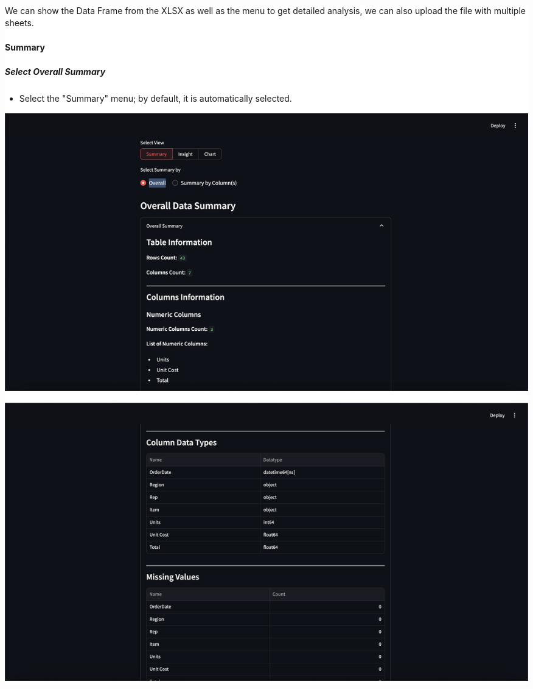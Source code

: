 We can show the Data Frame from the XLSX as well as the menu to get detailed
analysis, we can also upload the file with multiple sheets.

#### Summary

##### Select Overall Summary

- Select the "Summary" menu; by default, it is automatically selected.

![Screenshot](screenshots/Overall%20Summary%20Part%201.png)

![Screenshot](screenshots/Overall%20Summary%20Part%202.png)
